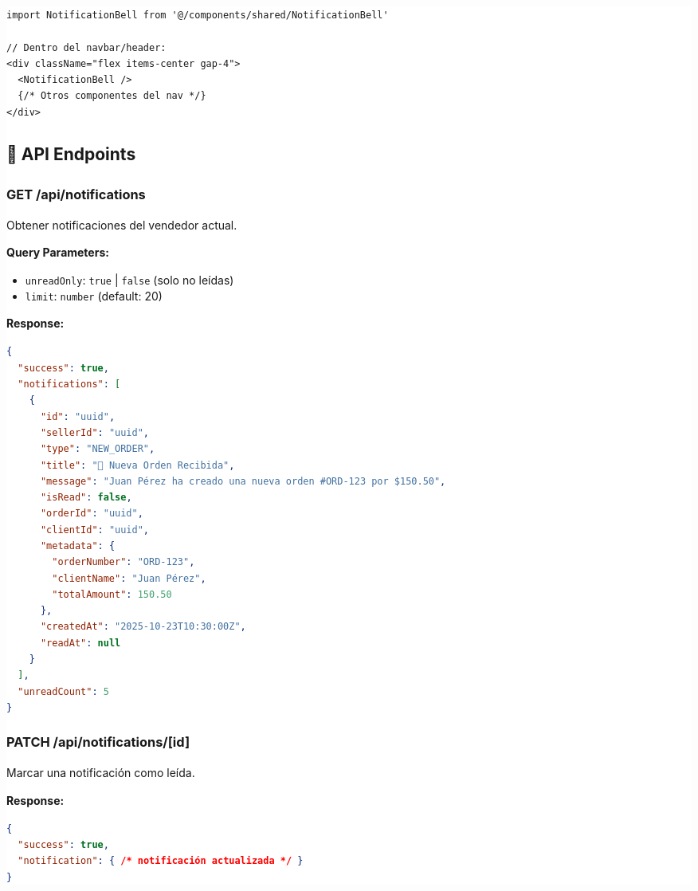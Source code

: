 ```tsx
import NotificationBell from '@/components/shared/NotificationBell'

// Dentro del navbar/header:
<div className="flex items-center gap-4">
  <NotificationBell />
  {/* Otros componentes del nav */}
</div>
```

## 📡 API Endpoints

### GET /api/notifications

Obtener notificaciones del vendedor actual.

**Query Parameters:**
- `unreadOnly`: `true` | `false` (solo no leídas)
- `limit`: `number` (default: 20)

**Response:**
```json
{
  "success": true,
  "notifications": [
    {
      "id": "uuid",
      "sellerId": "uuid",
      "type": "NEW_ORDER",
      "title": "🛒 Nueva Orden Recibida",
      "message": "Juan Pérez ha creado una nueva orden #ORD-123 por $150.50",
      "isRead": false,
      "orderId": "uuid",
      "clientId": "uuid",
      "metadata": {
        "orderNumber": "ORD-123",
        "clientName": "Juan Pérez",
        "totalAmount": 150.50
      },
      "createdAt": "2025-10-23T10:30:00Z",
      "readAt": null
    }
  ],
  "unreadCount": 5
}
```

### PATCH /api/notifications/[id]

Marcar una notificación como leída.

**Response:**
```json
{
  "success": true,
  "notification": { /* notificación actualizada */ }
}
```

